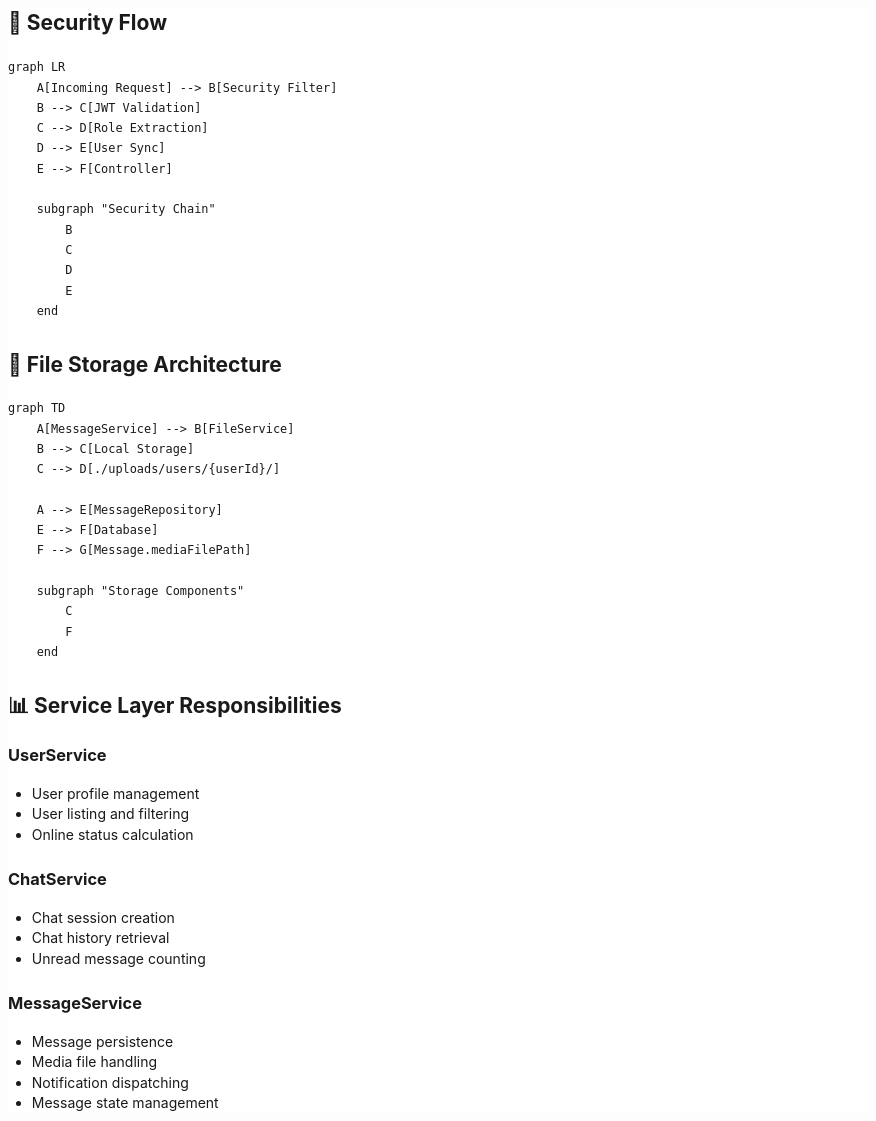 ## 🔐 Security Flow

```mermaid
graph LR
    A[Incoming Request] --> B[Security Filter]
    B --> C[JWT Validation]
    C --> D[Role Extraction]
    D --> E[User Sync]
    E --> F[Controller]
    
    subgraph "Security Chain"
        B
        C
        D
        E
    end
```

## 📁 File Storage Architecture

```mermaid
graph TD
    A[MessageService] --> B[FileService]
    B --> C[Local Storage]
    C --> D[./uploads/users/{userId}/]
    
    A --> E[MessageRepository]
    E --> F[Database]
    F --> G[Message.mediaFilePath]
    
    subgraph "Storage Components"
        C
        F
    end
```

## 📊 Service Layer Responsibilities

### UserService
- User profile management
- User listing and filtering
- Online status calculation

### ChatService
- Chat session creation
- Chat history retrieval
- Unread message counting

### MessageService
- Message persistence
- Media file handling
- Notification dispatching
- Message state management

